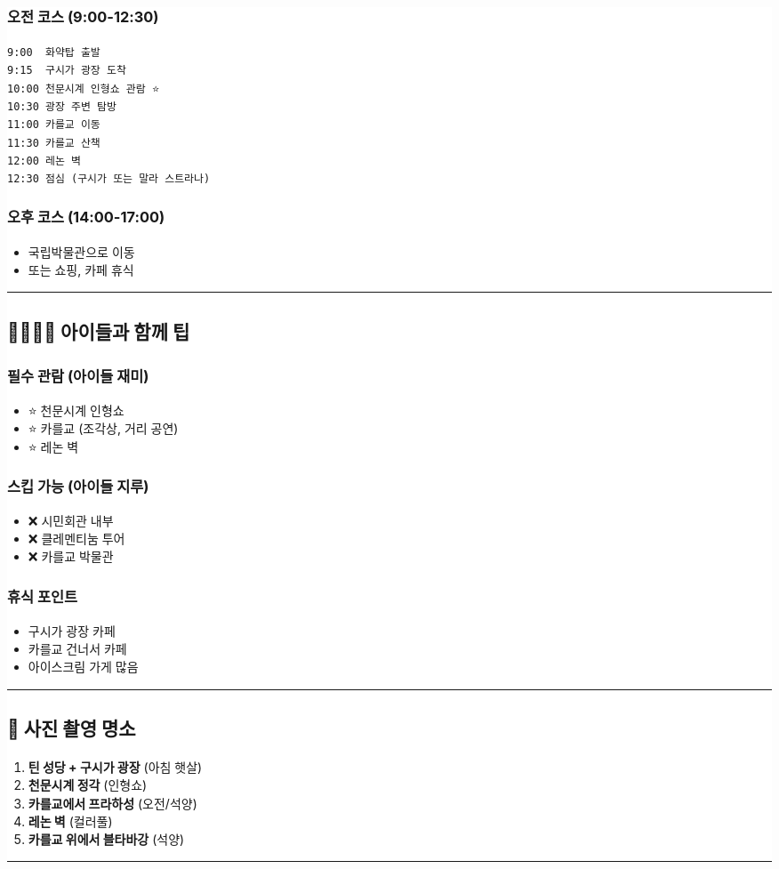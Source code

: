 ### 오전 코스 (9:00-12:30)

```
9:00  화약탑 출발
9:15  구시가 광장 도착
10:00 천문시계 인형쇼 관람 ⭐
10:30 광장 주변 탐방
11:00 카를교 이동
11:30 카를교 산책
12:00 레논 벽
12:30 점심 (구시가 또는 말라 스트라나)
```

### 오후 코스 (14:00-17:00)

- 국립박물관으로 이동
- 또는 쇼핑, 카페 휴식

---

## 👨‍👩‍👧‍👦 아이들과 함께 팁

### 필수 관람 (아이들 재미)

- ⭐ 천문시계 인형쇼
- ⭐ 카를교 (조각상, 거리 공연)
- ⭐ 레논 벽

### 스킵 가능 (아이들 지루)

- ❌ 시민회관 내부
- ❌ 클레멘티눔 투어
- ❌ 카를교 박물관

### 휴식 포인트

- 구시가 광장 카페
- 카를교 건너서 카페
- 아이스크림 가게 많음

---

## 📸 사진 촬영 명소

1. **틴 성당 + 구시가 광장** (아침 햇살)
2. **천문시계 정각** (인형쇼)
3. **카를교에서 프라하성** (오전/석양)
4. **레논 벽** (컬러풀)
5. **카를교 위에서 블타바강** (석양)

---
